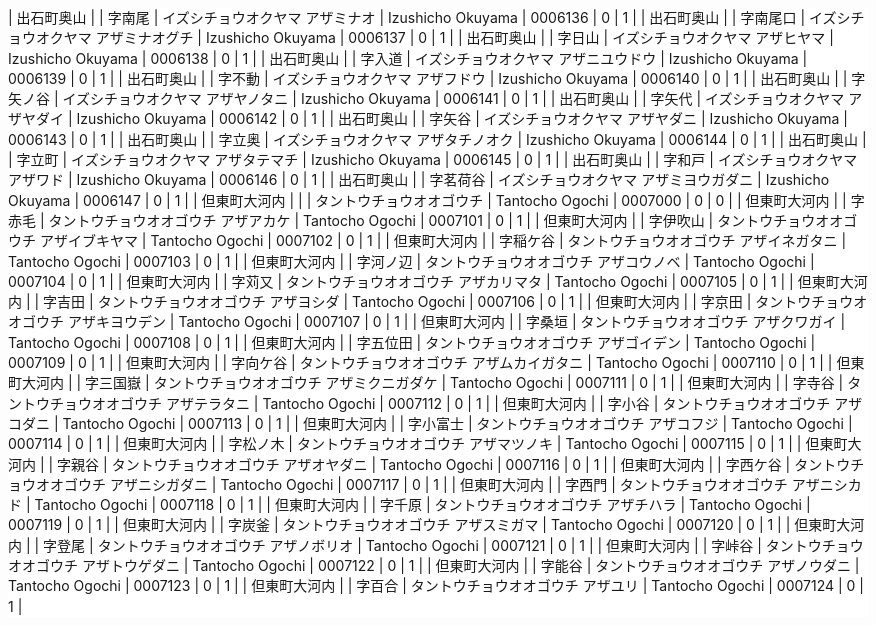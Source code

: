 | 出石町奥山 |  | 字南尾 | イズシチョウオクヤマ  アザミナオ | Izushicho Okuyama | 0006136 | 0 | 1 |
| 出石町奥山 |  | 字南尾口 | イズシチョウオクヤマ  アザミナオグチ | Izushicho Okuyama | 0006137 | 0 | 1 |
| 出石町奥山 |  | 字日山 | イズシチョウオクヤマ  アザヒヤマ | Izushicho Okuyama | 0006138 | 0 | 1 |
| 出石町奥山 |  | 字入道 | イズシチョウオクヤマ  アザニユウドウ | Izushicho Okuyama | 0006139 | 0 | 1 |
| 出石町奥山 |  | 字不動 | イズシチョウオクヤマ  アザフドウ | Izushicho Okuyama | 0006140 | 0 | 1 |
| 出石町奥山 |  | 字矢ノ谷 | イズシチョウオクヤマ  アザヤノタニ | Izushicho Okuyama | 0006141 | 0 | 1 |
| 出石町奥山 |  | 字矢代 | イズシチョウオクヤマ  アザヤダイ | Izushicho Okuyama | 0006142 | 0 | 1 |
| 出石町奥山 |  | 字矢谷 | イズシチョウオクヤマ  アザヤダニ | Izushicho Okuyama | 0006143 | 0 | 1 |
| 出石町奥山 |  | 字立奥 | イズシチョウオクヤマ  アザタチノオク | Izushicho Okuyama | 0006144 | 0 | 1 |
| 出石町奥山 |  | 字立町 | イズシチョウオクヤマ  アザタテマチ | Izushicho Okuyama | 0006145 | 0 | 1 |
| 出石町奥山 |  | 字和戸 | イズシチョウオクヤマ  アザワド | Izushicho Okuyama | 0006146 | 0 | 1 |
| 出石町奥山 |  | 字茗荷谷 | イズシチョウオクヤマ  アザミヨウガダニ | Izushicho Okuyama | 0006147 | 0 | 1 |
| 但東町大河内 |  |  | タントウチョウオオゴウチ   | Tantocho Ogochi | 0007000 | 0 | 0 |
| 但東町大河内 |  | 字赤毛 | タントウチョウオオゴウチ  アザアカケ | Tantocho Ogochi | 0007101 | 0 | 1 |
| 但東町大河内 |  | 字伊吹山 | タントウチョウオオゴウチ  アザイブキヤマ | Tantocho Ogochi | 0007102 | 0 | 1 |
| 但東町大河内 |  | 字稲ケ谷 | タントウチョウオオゴウチ  アザイネガタニ | Tantocho Ogochi | 0007103 | 0 | 1 |
| 但東町大河内 |  | 字河ノ辺 | タントウチョウオオゴウチ  アザコウノベ | Tantocho Ogochi | 0007104 | 0 | 1 |
| 但東町大河内 |  | 字苅又 | タントウチョウオオゴウチ  アザカリマタ | Tantocho Ogochi | 0007105 | 0 | 1 |
| 但東町大河内 |  | 字吉田 | タントウチョウオオゴウチ  アザヨシダ | Tantocho Ogochi | 0007106 | 0 | 1 |
| 但東町大河内 |  | 字京田 | タントウチョウオオゴウチ  アザキヨウデン | Tantocho Ogochi | 0007107 | 0 | 1 |
| 但東町大河内 |  | 字桑垣 | タントウチョウオオゴウチ  アザクワガイ | Tantocho Ogochi | 0007108 | 0 | 1 |
| 但東町大河内 |  | 字五位田 | タントウチョウオオゴウチ  アザゴイデン | Tantocho Ogochi | 0007109 | 0 | 1 |
| 但東町大河内 |  | 字向ケ谷 | タントウチョウオオゴウチ  アザムカイガタニ | Tantocho Ogochi | 0007110 | 0 | 1 |
| 但東町大河内 |  | 字三国嶽 | タントウチョウオオゴウチ  アザミクニガダケ | Tantocho Ogochi | 0007111 | 0 | 1 |
| 但東町大河内 |  | 字寺谷 | タントウチョウオオゴウチ  アザテラタニ | Tantocho Ogochi | 0007112 | 0 | 1 |
| 但東町大河内 |  | 字小谷 | タントウチョウオオゴウチ  アザコダニ | Tantocho Ogochi | 0007113 | 0 | 1 |
| 但東町大河内 |  | 字小富士 | タントウチョウオオゴウチ  アザコフジ | Tantocho Ogochi | 0007114 | 0 | 1 |
| 但東町大河内 |  | 字松ノ木 | タントウチョウオオゴウチ  アザマツノキ | Tantocho Ogochi | 0007115 | 0 | 1 |
| 但東町大河内 |  | 字親谷 | タントウチョウオオゴウチ  アザオヤダニ | Tantocho Ogochi | 0007116 | 0 | 1 |
| 但東町大河内 |  | 字西ケ谷 | タントウチョウオオゴウチ  アザニシガダニ | Tantocho Ogochi | 0007117 | 0 | 1 |
| 但東町大河内 |  | 字西門 | タントウチョウオオゴウチ  アザニシカド | Tantocho Ogochi | 0007118 | 0 | 1 |
| 但東町大河内 |  | 字千原 | タントウチョウオオゴウチ  アザチハラ | Tantocho Ogochi | 0007119 | 0 | 1 |
| 但東町大河内 |  | 字炭釜 | タントウチョウオオゴウチ  アザスミガマ | Tantocho Ogochi | 0007120 | 0 | 1 |
| 但東町大河内 |  | 字登尾 | タントウチョウオオゴウチ  アザノボリオ | Tantocho Ogochi | 0007121 | 0 | 1 |
| 但東町大河内 |  | 字峠谷 | タントウチョウオオゴウチ  アザトウゲダニ | Tantocho Ogochi | 0007122 | 0 | 1 |
| 但東町大河内 |  | 字能谷 | タントウチョウオオゴウチ  アザノウダニ | Tantocho Ogochi | 0007123 | 0 | 1 |
| 但東町大河内 |  | 字百合 | タントウチョウオオゴウチ  アザユリ | Tantocho Ogochi | 0007124 | 0 | 1 |